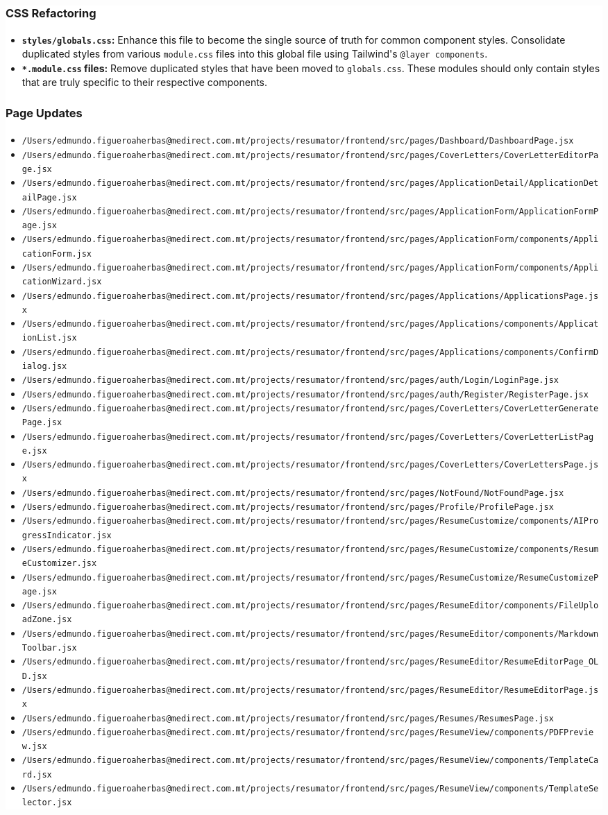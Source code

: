 ### CSS Refactoring
- **`styles/globals.css`:** Enhance this file to become the single source of truth for common component styles. Consolidate duplicated styles from various `module.css` files into this global file using Tailwind's `@layer components`.
- **`*.module.css` files:** Remove duplicated styles that have been moved to `globals.css`. These modules should only contain styles that are truly specific to their respective components.

### Page Updates
- `/Users/edmundo.figueroaherbas@medirect.com.mt/projects/resumator/frontend/src/pages/Dashboard/DashboardPage.jsx`
- `/Users/edmundo.figueroaherbas@medirect.com.mt/projects/resumator/frontend/src/pages/CoverLetters/CoverLetterEditorPage.jsx`
- `/Users/edmundo.figueroaherbas@medirect.com.mt/projects/resumator/frontend/src/pages/ApplicationDetail/ApplicationDetailPage.jsx`
- `/Users/edmundo.figueroaherbas@medirect.com.mt/projects/resumator/frontend/src/pages/ApplicationForm/ApplicationFormPage.jsx`
- `/Users/edmundo.figueroaherbas@medirect.com.mt/projects/resumator/frontend/src/pages/ApplicationForm/components/ApplicationForm.jsx`
- `/Users/edmundo.figueroaherbas@medirect.com.mt/projects/resumator/frontend/src/pages/ApplicationForm/components/ApplicationWizard.jsx`
- `/Users/edmundo.figueroaherbas@medirect.com.mt/projects/resumator/frontend/src/pages/Applications/ApplicationsPage.jsx`
- `/Users/edmundo.figueroaherbas@medirect.com.mt/projects/resumator/frontend/src/pages/Applications/components/ApplicationList.jsx`
- `/Users/edmundo.figueroaherbas@medirect.com.mt/projects/resumator/frontend/src/pages/Applications/components/ConfirmDialog.jsx`
- `/Users/edmundo.figueroaherbas@medirect.com.mt/projects/resumator/frontend/src/pages/auth/Login/LoginPage.jsx`
- `/Users/edmundo.figueroaherbas@medirect.com.mt/projects/resumator/frontend/src/pages/auth/Register/RegisterPage.jsx`
- `/Users/edmundo.figueroaherbas@medirect.com.mt/projects/resumator/frontend/src/pages/CoverLetters/CoverLetterGeneratePage.jsx`
- `/Users/edmundo.figueroaherbas@medirect.com.mt/projects/resumator/frontend/src/pages/CoverLetters/CoverLetterListPage.jsx`
- `/Users/edmundo.figueroaherbas@medirect.com.mt/projects/resumator/frontend/src/pages/CoverLetters/CoverLettersPage.jsx`
- `/Users/edmundo.figueroaherbas@medirect.com.mt/projects/resumator/frontend/src/pages/NotFound/NotFoundPage.jsx`
- `/Users/edmundo.figueroaherbas@medirect.com.mt/projects/resumator/frontend/src/pages/Profile/ProfilePage.jsx`
- `/Users/edmundo.figueroaherbas@medirect.com.mt/projects/resumator/frontend/src/pages/ResumeCustomize/components/AIProgressIndicator.jsx`
- `/Users/edmundo.figueroaherbas@medirect.com.mt/projects/resumator/frontend/src/pages/ResumeCustomize/components/ResumeCustomizer.jsx`
- `/Users/edmundo.figueroaherbas@medirect.com.mt/projects/resumator/frontend/src/pages/ResumeCustomize/ResumeCustomizePage.jsx`
- `/Users/edmundo.figueroaherbas@medirect.com.mt/projects/resumator/frontend/src/pages/ResumeEditor/components/FileUploadZone.jsx`
- `/Users/edmundo.figueroaherbas@medirect.com.mt/projects/resumator/frontend/src/pages/ResumeEditor/components/MarkdownToolbar.jsx`
- `/Users/edmundo.figueroaherbas@medirect.com.mt/projects/resumator/frontend/src/pages/ResumeEditor/ResumeEditorPage_OLD.jsx`
- `/Users/edmundo.figueroaherbas@medirect.com.mt/projects/resumator/frontend/src/pages/ResumeEditor/ResumeEditorPage.jsx`
- `/Users/edmundo.figueroaherbas@medirect.com.mt/projects/resumator/frontend/src/pages/Resumes/ResumesPage.jsx`
- `/Users/edmundo.figueroaherbas@medirect.com.mt/projects/resumator/frontend/src/pages/ResumeView/components/PDFPreview.jsx`
- `/Users/edmundo.figueroaherbas@medirect.com.mt/projects/resumator/frontend/src/pages/ResumeView/components/TemplateCard.jsx`
- `/Users/edmundo.figueroaherbas@medirect.com.mt/projects/resumator/frontend/src/pages/ResumeView/components/TemplateSelector.jsx`